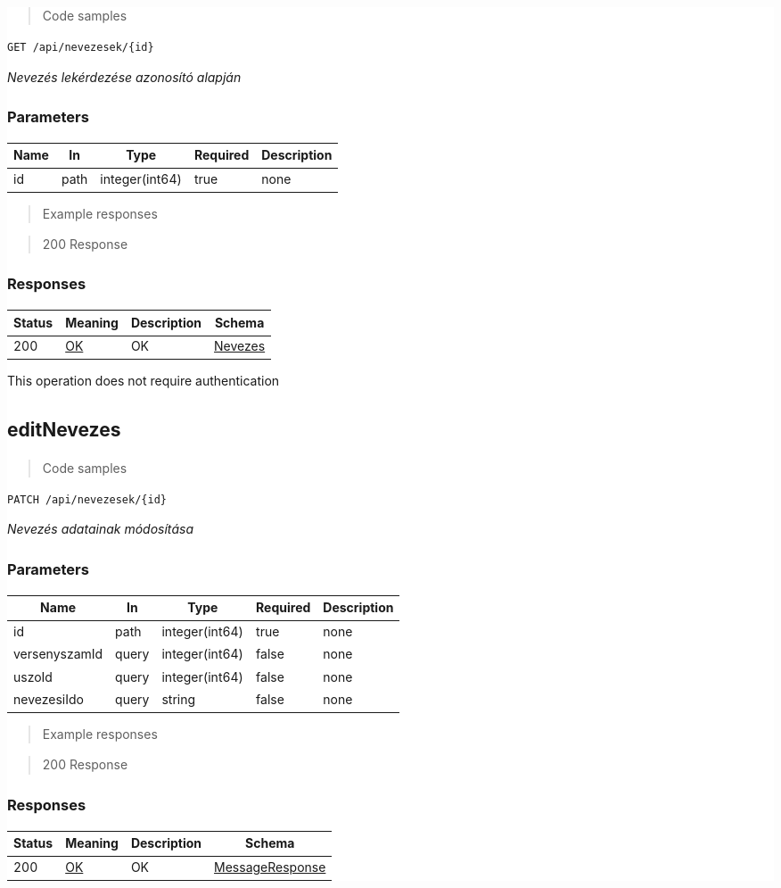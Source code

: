 <a id="opIdgetNevezes"></a>

> Code samples

`GET /api/nevezesek/{id}`

*Nevezés lekérdezése azonosító alapján*

<h3 id="getnevezes-parameters">Parameters</h3>

|Name|In|Type|Required|Description|
|---|---|---|---|---|
|id|path|integer(int64)|true|none|

> Example responses

> 200 Response

<h3 id="getnevezes-responses">Responses</h3>

|Status|Meaning|Description|Schema|
|---|---|---|---|
|200|[OK](https://tools.ietf.org/html/rfc7231#section-6.3.1)|OK|[Nevezes](#schemanevezes)|

<aside class="success">
This operation does not require authentication
</aside>

## editNevezes

<a id="opIdeditNevezes"></a>

> Code samples

`PATCH /api/nevezesek/{id}`

*Nevezés adatainak módosítása*

<h3 id="editnevezes-parameters">Parameters</h3>

|Name|In|Type|Required|Description|
|---|---|---|---|---|
|id|path|integer(int64)|true|none|
|versenyszamId|query|integer(int64)|false|none|
|uszoId|query|integer(int64)|false|none|
|nevezesiIdo|query|string|false|none|

> Example responses

> 200 Response

<h3 id="editnevezes-responses">Responses</h3>

|Status|Meaning|Description|Schema|
|---|---|---|---|
|200|[OK](https://tools.ietf.org/html/rfc7231#section-6.3.1)|OK|[MessageResponse](#schemamessageresponse)|
